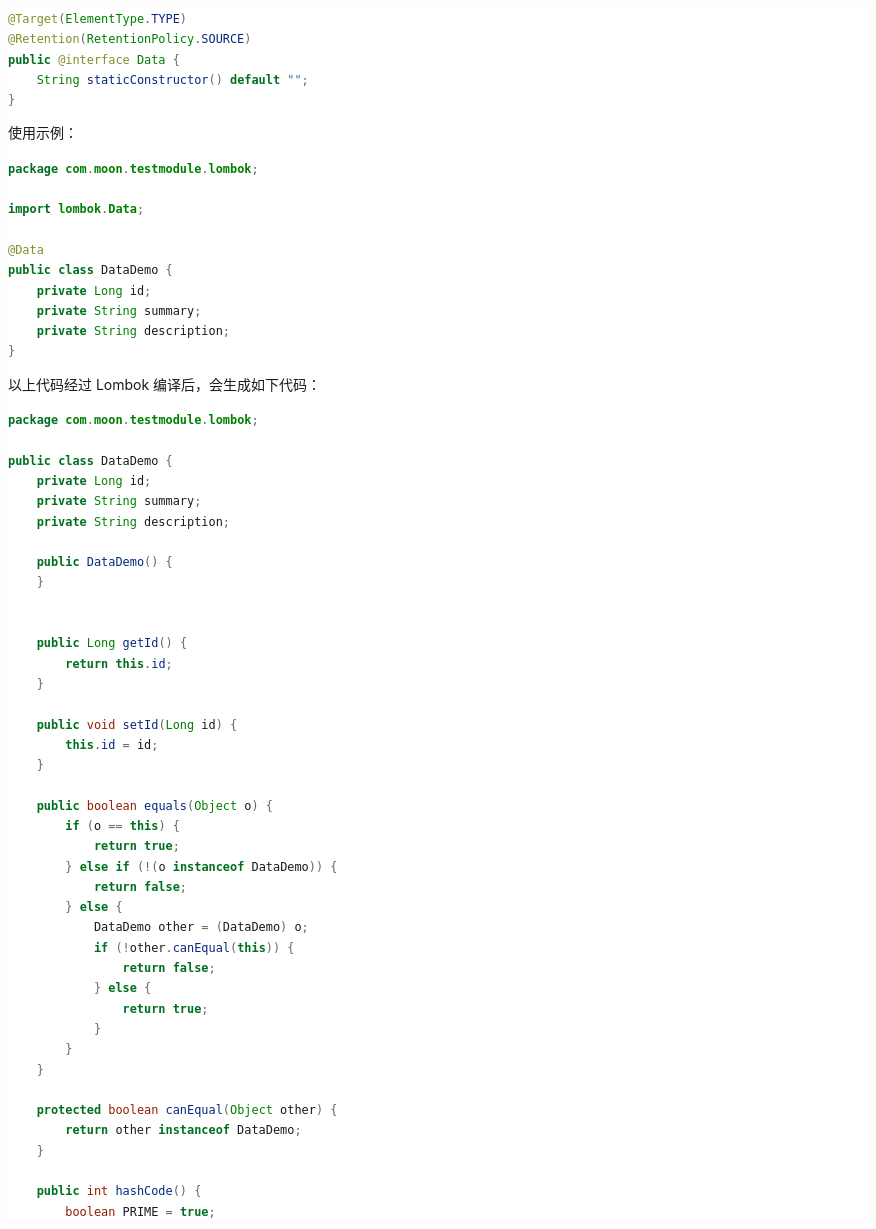 ```java
@Target(ElementType.TYPE)
@Retention(RetentionPolicy.SOURCE)
public @interface Data {
    String staticConstructor() default "";
}
```

使用示例：

```java
package com.moon.testmodule.lombok;

import lombok.Data;

@Data
public class DataDemo {
    private Long id;
    private String summary;
    private String description;
}
```

以上代码经过 Lombok 编译后，会生成如下代码：

```java
package com.moon.testmodule.lombok;

public class DataDemo {
    private Long id;
    private String summary;
    private String description;

    public DataDemo() {
    }


    public Long getId() {
        return this.id;
    }

    public void setId(Long id) {
        this.id = id;
    }

    public boolean equals(Object o) {
        if (o == this) {
            return true;
        } else if (!(o instanceof DataDemo)) {
            return false;
        } else {
            DataDemo other = (DataDemo) o;
            if (!other.canEqual(this)) {
                return false;
            } else {
                return true;
            }
        }
    }

    protected boolean canEqual(Object other) {
        return other instanceof DataDemo;
    }

    public int hashCode() {
        boolean PRIME = true;
```